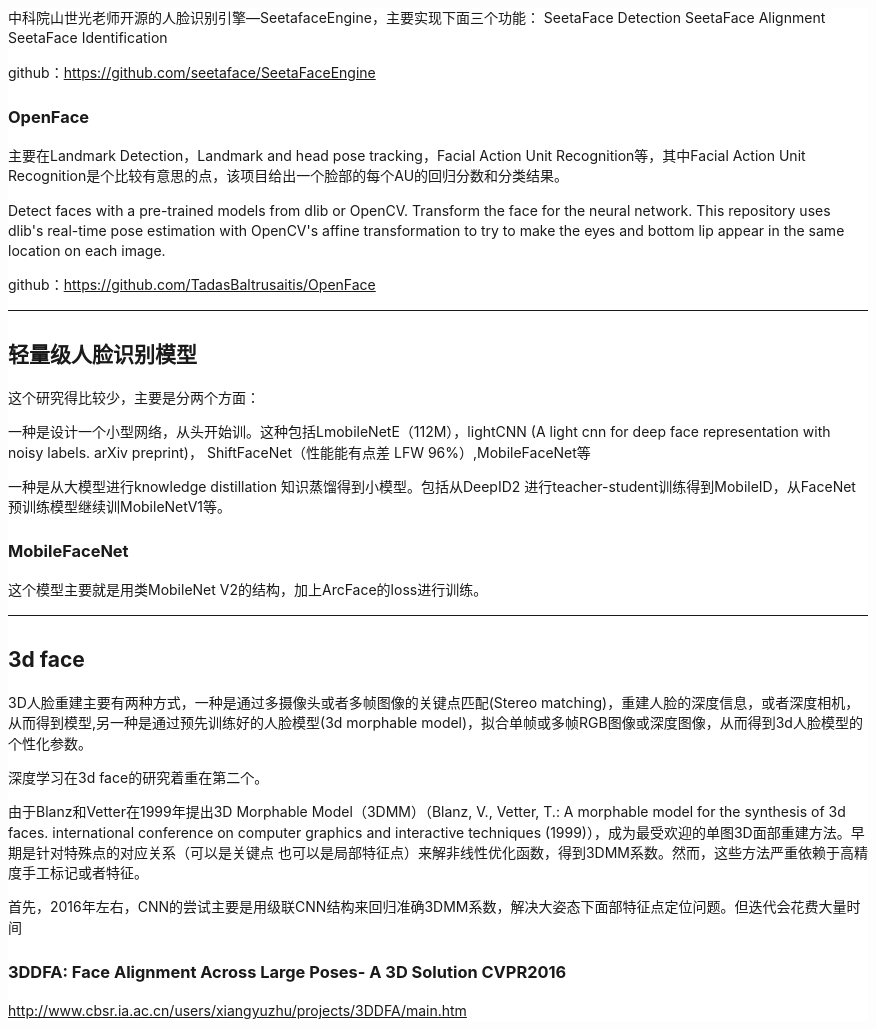 中科院山世光老师开源的人脸识别引擎—SeetafaceEngine，主要实现下面三个功能： 
SeetaFace Detection 
SeetaFace Alignment 
SeetaFace Identification 

github：https://github.com/seetaface/SeetaFaceEngine

### OpenFace


主要在Landmark Detection，Landmark and head pose tracking，Facial Action Unit Recognition等，其中Facial Action Unit Recognition是个比较有意思的点，该项目给出一个脸部的每个AU的回归分数和分类结果。


Detect faces with a pre-trained models from dlib or OpenCV.
Transform the face for the neural network. This repository uses dlib's real-time pose estimation with OpenCV's affine transformation to try to make the eyes and bottom lip appear in the same location on each image.

github：https://github.com/TadasBaltrusaitis/OpenFace


------------

轻量级人脸识别模型
--------------------------------------
这个研究得比较少，主要是分两个方面：

一种是设计一个小型网络，从头开始训。这种包括LmobileNetE（112M），lightCNN (A light cnn for deep face representation with noisy labels. arXiv preprint)， ShiftFaceNet（性能能有点差 LFW 96%）,MobileFaceNet等

一种是从大模型进行knowledge distillation 知识蒸馏得到小模型。包括从DeepID2 进行teacher-student训练得到MobileID，从FaceNet预训练模型继续训MobileNetV1等。


### MobileFaceNet
这个模型主要就是用类MobileNet V2的结构，加上ArcFace的loss进行训练。

--------------------------------------
## 3d face
3D人脸重建主要有两种方式，一种是通过多摄像头或者多帧图像的关键点匹配(Stereo matching)，重建人脸的深度信息，或者深度相机，从而得到模型,另一种是通过预先训练好的人脸模型(3d morphable model)，拟合单帧或多帧RGB图像或深度图像，从而得到3d人脸模型的个性化参数。

深度学习在3d face的研究着重在第二个。

由于Blanz和Vetter在1999年提出3D Morphable Model（3DMM）（Blanz, V., Vetter, T.: A morphable model for the synthesis of 3d faces. international
conference on computer graphics and interactive techniques (1999)），成为最受欢迎的单图3D面部重建方法。早期是针对特殊点的对应关系（可以是关键点 也可以是局部特征点）来解非线性优化函数，得到3DMM系数。然而，这些方法严重依赖于高精度手工标记或者特征。

首先，2016年左右，CNN的尝试主要是用级联CNN结构来回归准确3DMM系数，解决大姿态下面部特征点定位问题。但迭代会花费大量时间


### 3DDFA: Face Alignment Across Large Poses- A 3D Solution CVPR2016

http://www.cbsr.ia.ac.cn/users/xiangyuzhu/projects/3DDFA/main.htm
